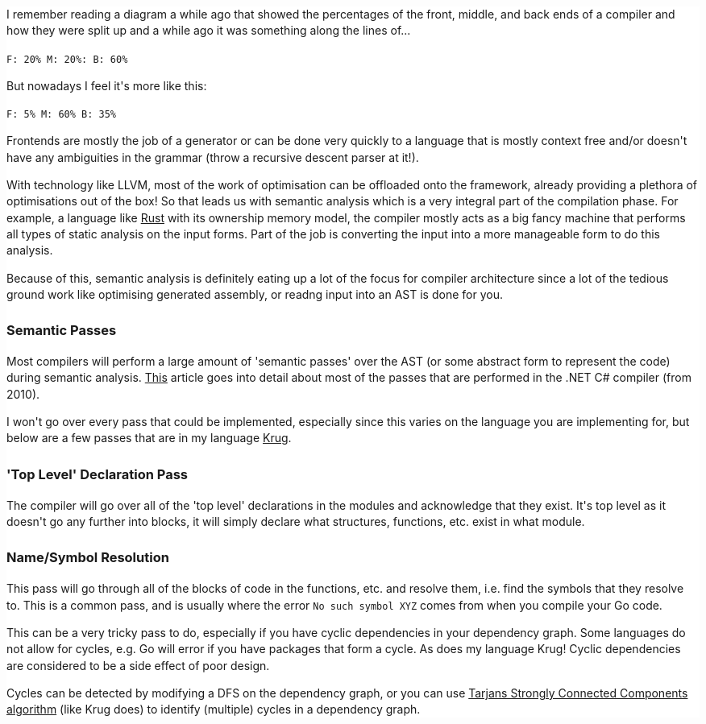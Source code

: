 I remember reading a diagram a while ago that showed the percentages of the front, middle, and back ends of a compiler and how they were split up and a while ago it was something along the lines of...

    F: 20% M: 20%: B: 60%

But nowadays I feel it's more like this:

    F: 5% M: 60% B: 35%

Frontends are mostly the job of a generator or can be done very quickly to a language that is mostly context free and/or doesn't have any ambiguities in the grammar (throw a recursive descent parser at it!).

With technology like LLVM, most of the work of optimisation can be offloaded onto the framework, already providing a plethora of optimisations out of the box! 
So that leads us with semantic analysis which is a very integral part of the compilation phase. 
For example, a language like [Rust](https://en.wikipedia.org/wiki/Rust_(programming_language)) with its ownership memory model, the compiler mostly acts as a big fancy machine that performs all types of static analysis on the input forms. Part of the job is converting the input into a more manageable form to do this analysis.

Because of this, semantic analysis is definitely eating up a lot of the focus for compiler architecture since a lot of the tedious ground work like optimising generated assembly, or readng input into an AST is done for you. 

### Semantic Passes
Most compilers will perform a large amount of 'semantic passes' over the AST (or some abstract form to represent the code) during semantic analysis. [This](https://blogs.msdn.microsoft.com/ericlippert/2010/02/04/how-many-passes/) article goes into detail about most of the passes that are performed in the .NET C# compiler (from 2010).

I won't go over every pass that could be implemented, especially since this varies on the language you are implementing for, but below are a few passes that are in my language [Krug](https://krug-lang.org).

### 'Top Level' Declaration Pass
The compiler will go over all of the 'top level' declarations in the modules and acknowledge that they exist. It's top level as it doesn't go any further into blocks, it will simply declare what structures, functions, etc. exist in what module.

### Name/Symbol Resolution
This pass will go through all of the blocks of code in the functions, etc. and resolve them, i.e. find the symbols that they resolve to. This is a common pass, and is usually where the error `No such symbol XYZ` comes from when you compile your Go code.

This can be a very tricky pass to do, especially if you have cyclic dependencies in your dependency graph. Some languages do not allow for cycles, e.g. Go will error if you have packages that form a cycle. As does my language Krug! Cyclic dependencies are considered to be a side effect of poor design.

Cycles can be detected by modifying a DFS on the dependency graph, or you can use [Tarjans Strongly Connected Components algorithm](https://en.wikipedia.org/wiki/Tarjan%27s_strongly_connected_components_algorithm) (like Krug does) to identify (multiple) cycles in a dependency graph.
